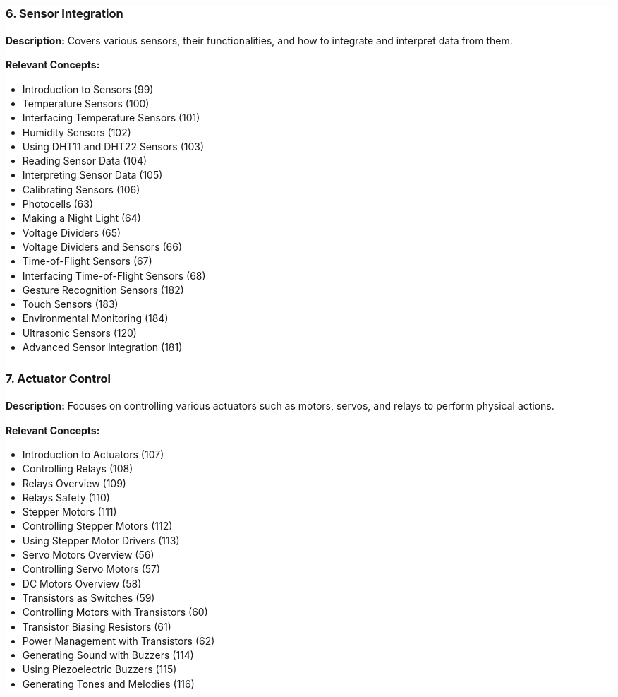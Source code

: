 ### 6. Sensor Integration

**Description:**
Covers various sensors, their functionalities, and how to integrate and interpret data from them.

**Relevant Concepts:**

-   Introduction to Sensors (99)
-   Temperature Sensors (100)
-   Interfacing Temperature Sensors (101)
-   Humidity Sensors (102)
-   Using DHT11 and DHT22 Sensors (103)
-   Reading Sensor Data (104)
-   Interpreting Sensor Data (105)
-   Calibrating Sensors (106)
-   Photocells (63)
-   Making a Night Light (64)
-   Voltage Dividers (65)
-   Voltage Dividers and Sensors (66)
-   Time-of-Flight Sensors (67)
-   Interfacing Time-of-Flight Sensors (68)
-   Gesture Recognition Sensors (182)
-   Touch Sensors (183)
-   Environmental Monitoring (184)
-   Ultrasonic Sensors (120)
-   Advanced Sensor Integration (181)

### **7. Actuator Control**

**Description:**
Focuses on controlling various actuators such as motors, servos, and relays to perform physical actions.

**Relevant Concepts:**

-   Introduction to Actuators (107)
-   Controlling Relays (108)
-   Relays Overview (109)
-   Relays Safety (110)
-   Stepper Motors (111)
-   Controlling Stepper Motors (112)
-   Using Stepper Motor Drivers (113)
-   Servo Motors Overview (56)
-   Controlling Servo Motors (57)
-   DC Motors Overview (58)
-   Transistors as Switches (59)
-   Controlling Motors with Transistors (60)
-   Transistor Biasing Resistors (61)
-   Power Management with Transistors (62)
-   Generating Sound with Buzzers (114)
-   Using Piezoelectric Buzzers (115)
-   Generating Tones and Melodies (116)

